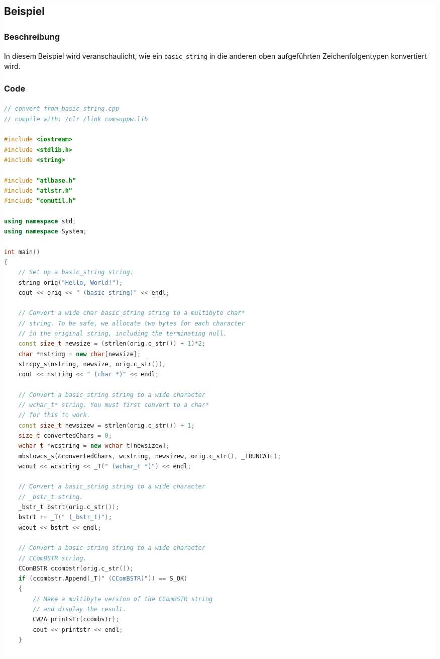 ## <a name="example"></a>Beispiel  
  
### <a name="description"></a>Beschreibung  
 In diesem Beispiel wird veranschaulicht, wie ein `basic_string` in die anderen oben aufgeführten Zeichenfolgentypen konvertiert wird.  
  
### <a name="code"></a>Code  
  
```cpp  
// convert_from_basic_string.cpp  
// compile with: /clr /link comsuppw.lib  
  
#include <iostream>  
#include <stdlib.h>  
#include <string>  
  
#include "atlbase.h"  
#include "atlstr.h"  
#include "comutil.h"  
  
using namespace std;  
using namespace System;  
  
int main()  
{  
    // Set up a basic_string string.  
    string orig("Hello, World!");  
    cout << orig << " (basic_string)" << endl;  
  
    // Convert a wide char basic_string string to a multibyte char*  
    // string. To be safe, we allocate two bytes for each character  
    // in the original string, including the terminating null.  
    const size_t newsize = (strlen(orig.c_str()) + 1)*2;  
    char *nstring = new char[newsize];  
    strcpy_s(nstring, newsize, orig.c_str());  
    cout << nstring << " (char *)" << endl;  
  
    // Convert a basic_string string to a wide character   
    // wchar_t* string. You must first convert to a char*   
    // for this to work.  
    const size_t newsizew = strlen(orig.c_str()) + 1;  
    size_t convertedChars = 0;  
    wchar_t *wcstring = new wchar_t[newsizew];  
    mbstowcs_s(&convertedChars, wcstring, newsizew, orig.c_str(), _TRUNCATE);  
    wcout << wcstring << _T(" (wchar_t *)") << endl;  
  
    // Convert a basic_string string to a wide character   
    // _bstr_t string.   
    _bstr_t bstrt(orig.c_str());  
    bstrt += _T(" (_bstr_t)");  
    wcout << bstrt << endl;  
  
    // Convert a basic_string string to a wide character   
    // CComBSTR string.  
    CComBSTR ccombstr(orig.c_str());  
    if (ccombstr.Append(_T(" (CComBSTR)")) == S_OK)  
    {  
        // Make a multibyte version of the CComBSTR string  
        // and display the result.  
        CW2A printstr(ccombstr);  
        cout << printstr << endl;  
    }  
  
```